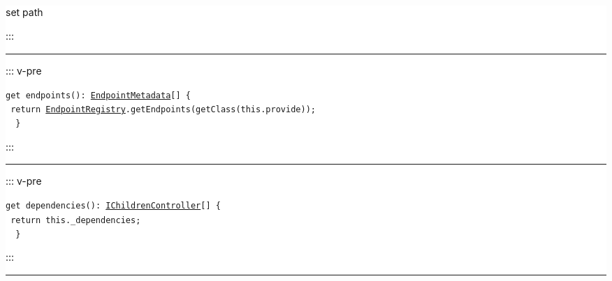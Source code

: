 </div>



set path



:::



***



::: v-pre

<div class="method-overview">
<pre><code class="typescript-lang ">get <span class="token function">endpoints</span><span class="token punctuation">(</span><span class="token punctuation">)</span><span class="token punctuation">:</span> <a href="/api/common/mvc/class/EndpointMetadata.html"><span class="token">EndpointMetadata</span></a><span class="token punctuation">[</span><span class="token punctuation">]</span> <span class="token punctuation">{</span>
 return <a href="/api/common/mvc/registries/EndpointRegistry.html"><span class="token">EndpointRegistry</span></a>.<span class="token function">getEndpoints</span><span class="token punctuation">(</span><span class="token function">getClass</span><span class="token punctuation">(</span>this.provide<span class="token punctuation">)</span><span class="token punctuation">)</span><span class="token punctuation">;</span>
  <span class="token punctuation">}</span></code></pre>

</div>



:::



***



::: v-pre

<div class="method-overview">
<pre><code class="typescript-lang ">get <span class="token function">dependencies</span><span class="token punctuation">(</span><span class="token punctuation">)</span><span class="token punctuation">:</span> <a href="/api/common/mvc/class/IChildrenController.html"><span class="token">IChildrenController</span></a><span class="token punctuation">[</span><span class="token punctuation">]</span> <span class="token punctuation">{</span>
 return this._dependencies<span class="token punctuation">;</span>
  <span class="token punctuation">}</span></code></pre>

</div>



:::



***

